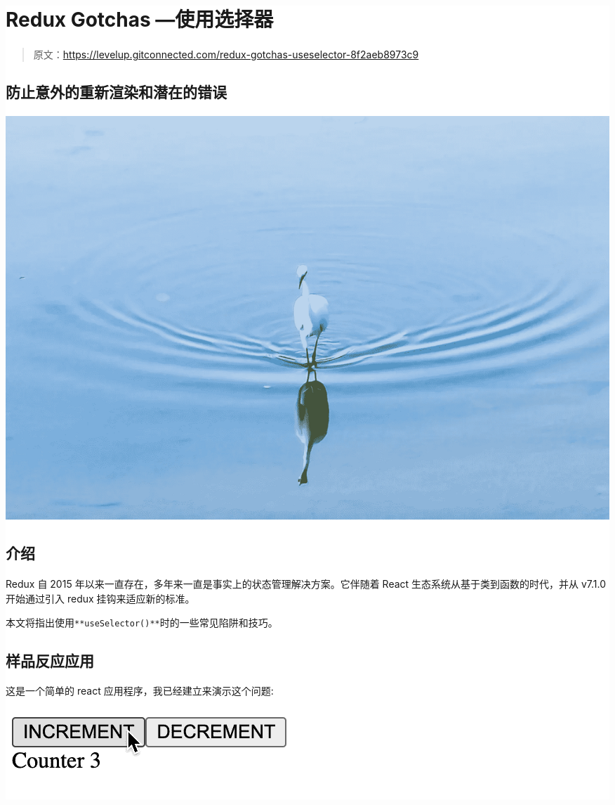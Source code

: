 # Redux Gotchas —使用选择器

> 原文：<https://levelup.gitconnected.com/redux-gotchas-useselector-8f2aeb8973c9>

## 防止意外的重新渲染和潜在的错误

![](img/6b19500857d1ddb7ccfeaf9f0738727a.png)

## 介绍

Redux 自 2015 年以来一直存在，多年来一直是事实上的状态管理解决方案。它伴随着 React 生态系统从基于类到函数的时代，并从 v7.1.0 开始通过引入 redux 挂钩来适应新的标准。

本文将指出使用`**useSelector()**`时的一些常见陷阱和技巧。

## 样品反应应用

这是一个简单的 react 应用程序，我已经建立来演示这个问题:

![](img/f23e59387be284f22d2b5b585e90ab9a.png)
